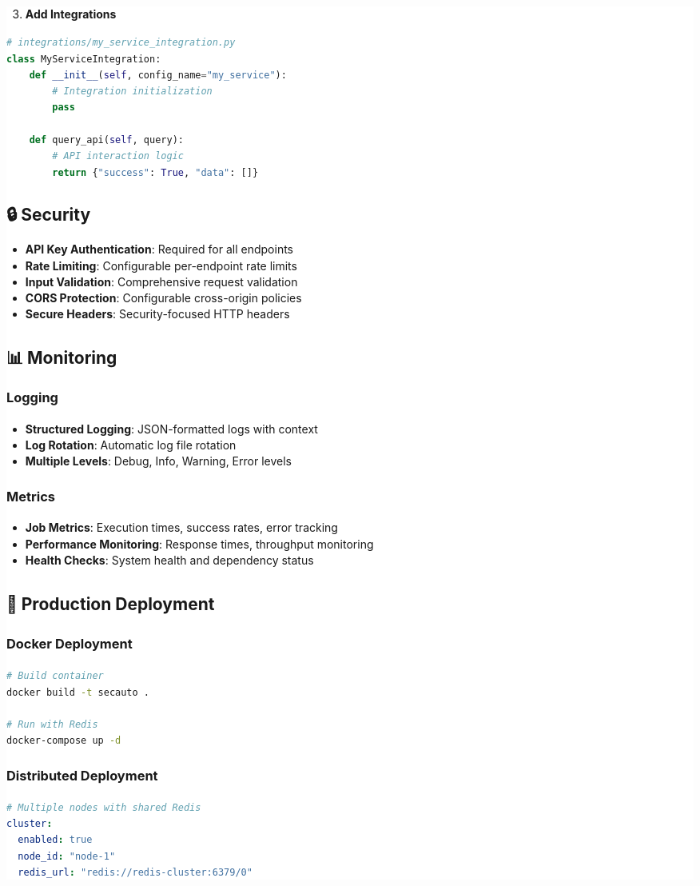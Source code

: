 3. **Add Integrations**
```python
# integrations/my_service_integration.py
class MyServiceIntegration:
    def __init__(self, config_name="my_service"):
        # Integration initialization
        pass
    
    def query_api(self, query):
        # API interaction logic
        return {"success": True, "data": []}
```

## 🔒 Security

- **API Key Authentication**: Required for all endpoints
- **Rate Limiting**: Configurable per-endpoint rate limits
- **Input Validation**: Comprehensive request validation
- **CORS Protection**: Configurable cross-origin policies
- **Secure Headers**: Security-focused HTTP headers

## 📊 Monitoring

### Logging
- **Structured Logging**: JSON-formatted logs with context
- **Log Rotation**: Automatic log file rotation
- **Multiple Levels**: Debug, Info, Warning, Error levels

### Metrics
- **Job Metrics**: Execution times, success rates, error tracking
- **Performance Monitoring**: Response times, throughput monitoring
- **Health Checks**: System health and dependency status

## 🚀 Production Deployment

### Docker Deployment
```bash
# Build container
docker build -t secauto .

# Run with Redis
docker-compose up -d
```

### Distributed Deployment
```yaml
# Multiple nodes with shared Redis
cluster:
  enabled: true
  node_id: "node-1"
  redis_url: "redis://redis-cluster:6379/0"
```
